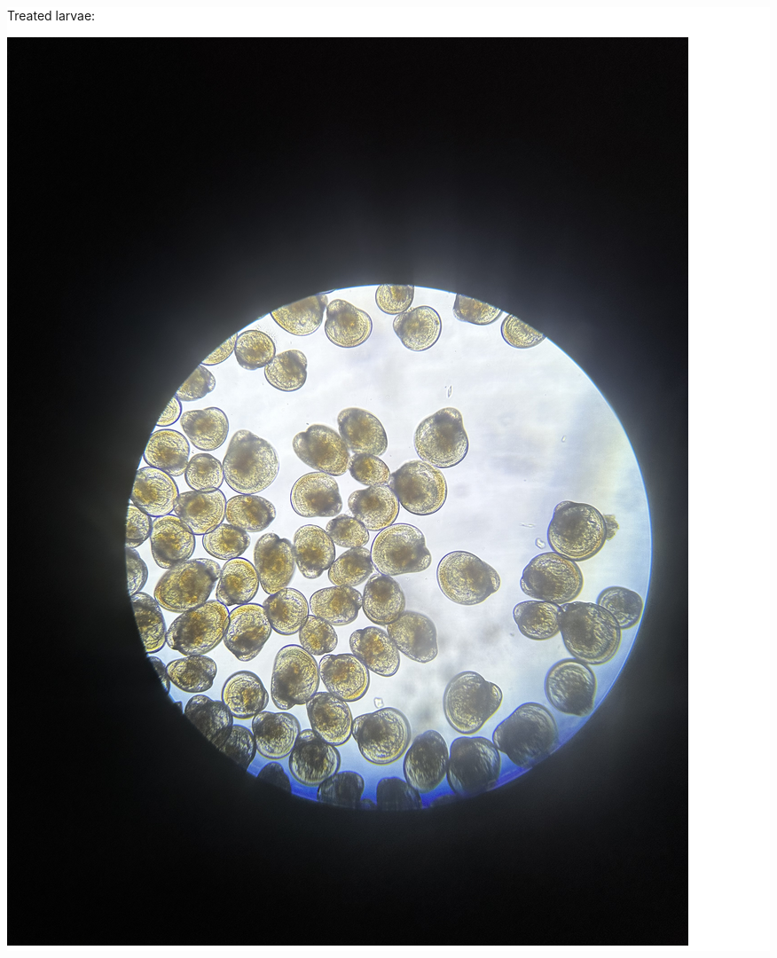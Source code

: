 Treated larvae:  

![](https://github.com/AHuffmyer/ASH_Putnam_Lab_Notebook/blob/master/images/NotebookImages/oysters/wsg_usda/20241015/pic7.jpeg?raw=true)
